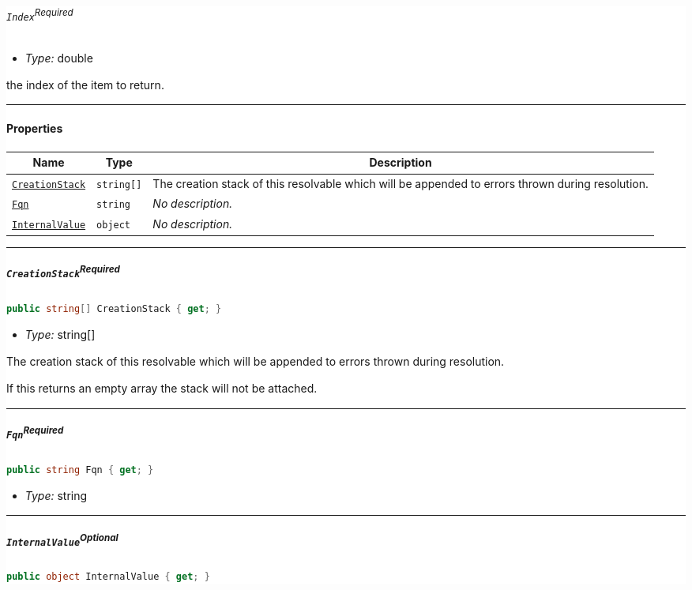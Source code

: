 ###### `Index`<sup>Required</sup> <a name="Index" id="@cdktf/provider-okta.signonPolicyRule.SignonPolicyRuleFactorSequenceList.get.parameter.index"></a>

- *Type:* double

the index of the item to return.

---


#### Properties <a name="Properties" id="Properties"></a>

| **Name** | **Type** | **Description** |
| --- | --- | --- |
| <code><a href="#@cdktf/provider-okta.signonPolicyRule.SignonPolicyRuleFactorSequenceList.property.creationStack">CreationStack</a></code> | <code>string[]</code> | The creation stack of this resolvable which will be appended to errors thrown during resolution. |
| <code><a href="#@cdktf/provider-okta.signonPolicyRule.SignonPolicyRuleFactorSequenceList.property.fqn">Fqn</a></code> | <code>string</code> | *No description.* |
| <code><a href="#@cdktf/provider-okta.signonPolicyRule.SignonPolicyRuleFactorSequenceList.property.internalValue">InternalValue</a></code> | <code>object</code> | *No description.* |

---

##### `CreationStack`<sup>Required</sup> <a name="CreationStack" id="@cdktf/provider-okta.signonPolicyRule.SignonPolicyRuleFactorSequenceList.property.creationStack"></a>

```csharp
public string[] CreationStack { get; }
```

- *Type:* string[]

The creation stack of this resolvable which will be appended to errors thrown during resolution.

If this returns an empty array the stack will not be attached.

---

##### `Fqn`<sup>Required</sup> <a name="Fqn" id="@cdktf/provider-okta.signonPolicyRule.SignonPolicyRuleFactorSequenceList.property.fqn"></a>

```csharp
public string Fqn { get; }
```

- *Type:* string

---

##### `InternalValue`<sup>Optional</sup> <a name="InternalValue" id="@cdktf/provider-okta.signonPolicyRule.SignonPolicyRuleFactorSequenceList.property.internalValue"></a>

```csharp
public object InternalValue { get; }
```

